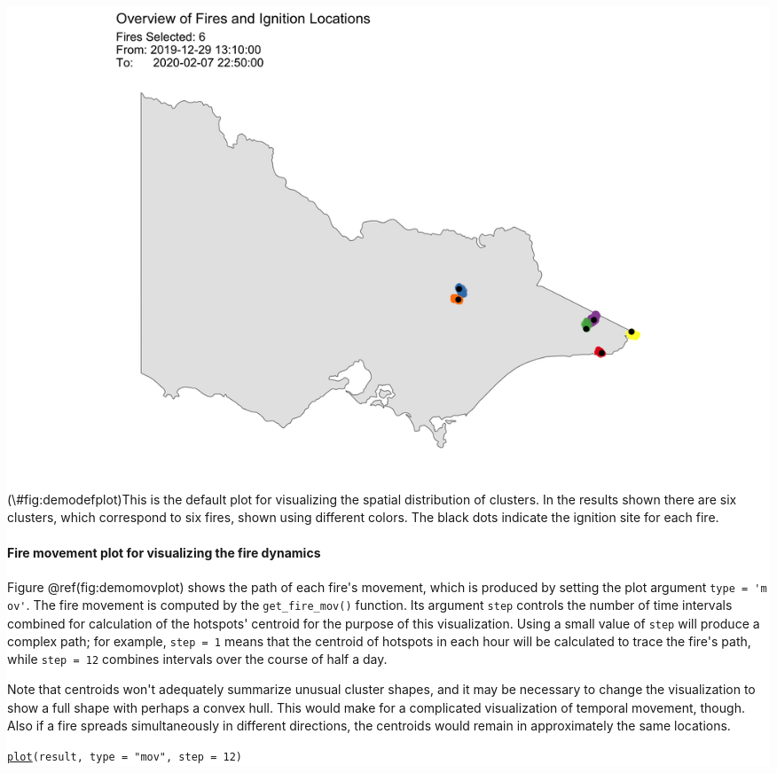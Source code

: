 <img src="li-dodwell-cook_files/figure-html5/demodefplot-1.png" alt="This is the default plot for visualizing the spatial distribution of clusters. In the results shown there are six clusters, which correspond to six fires, shown using different colors. The black dots indicate the ignition site for each fire." width="100%" />
<p class="caption">(\#fig:demodefplot)This is the default plot for visualizing the spatial distribution of clusters. In the results shown there are six clusters, which correspond to six fires, shown using different colors. The black dots indicate the ignition site for each fire.</p>
</div>

</div>


#### Fire movement plot for visualizing the fire dynamics

Figure \@ref(fig:demomovplot) shows the path of each fire's movement, which is produced by setting the plot argument `type = 'mov'`. The fire movement is computed by the `get_fire_mov()` function. Its argument `step` controls the number of time intervals combined for calculation of the hotspots' centroid for the purpose of this visualization. Using a small value of `step` will produce a complex path; for example, `step = 1` means that the centroid of hotspots in each hour will be calculated to trace the fire's path, while `step = 12` combines intervals over the course of half a day. 

Note that centroids won't adequately summarize unusual cluster shapes, and it may be necessary to change the visualization to show a full shape with perhaps a convex hull. This would make for a complicated visualization of temporal movement, though. Also if a fire spreads simultaneously in different directions, the centroids would remain in approximately the same locations.

<div class="layout-chunk" data-layout="l-body">
<div class="sourceCode"><pre class="sourceCode r"><code class="sourceCode r"><span><span class='fu'><a href='https://rdrr.io/r/graphics/plot.default.html'>plot</a></span><span class='op'>(</span><span class='va'>result</span>, type <span class='op'>=</span> <span class='st'>"mov"</span>, step <span class='op'>=</span> <span class='fl'>12</span><span class='op'>)</span></span></code></pre></div>
<div class="figure" style="text-align: center">